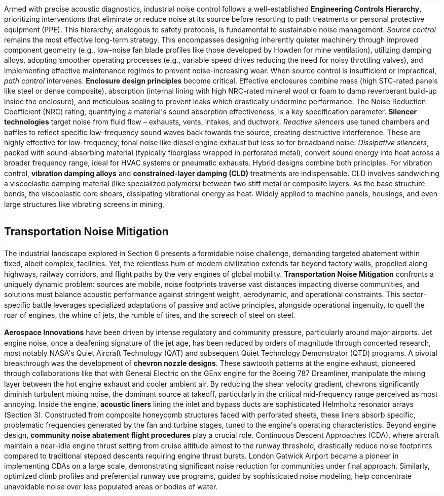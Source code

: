 Armed with precise acoustic diagnostics, industrial noise control follows a well-established **Engineering Controls Hierarchy**, prioritizing interventions that eliminate or reduce noise at its source before resorting to path treatments or personal protective equipment (PPE). This hierarchy, analogous to safety protocols, is fundamental to sustainable noise management. *Source control* remains the most effective long-term strategy. This encompasses designing inherently quieter machinery through improved component geometry (e.g., low-noise fan blade profiles like those developed by Howden for mine ventilation), utilizing damping alloys, adopting smoother operating processes (e.g., variable speed drives reducing the need for noisy throttling valves), and implementing effective maintenance regimes to prevent noise-increasing wear. When source control is insufficient or impractical, *path control* intervenes. **Enclosure design principles** become critical. Effective enclosures combine mass (high STC-rated panels like steel or dense composite), absorption (internal lining with high NRC-rated mineral wool or foam to damp reverberant build-up inside the enclosure), and meticulous sealing to prevent leaks which drastically undermine performance. The Noise Reduction Coefficient (NRC) rating, quantifying a material's sound absorption effectiveness, is a key specification parameter. **Silencer technologies** target noise from fluid flow – exhausts, vents, intakes, and ductwork. *Reactive silencers* use tuned chambers and baffles to reflect specific low-frequency sound waves back towards the source, creating destructive interference. These are highly effective for low-frequency, tonal noise like diesel engine exhaust but less so for broadband noise. *Dissipative silencers*, packed with sound-absorbing material (typically fiberglass wrapped in perforated metal), convert sound energy into heat across a broader frequency range, ideal for HVAC systems or pneumatic exhausts. Hybrid designs combine both principles. For vibration control, **vibration damping alloys** and **constrained-layer damping (CLD)** treatments are indispensable. CLD involves sandwiching a viscoelastic damping material (like specialized polymers) between two stiff metal or composite layers. As the base structure bends, the viscoelastic core shears, dissipating vibrational energy as heat. Widely applied to machine panels, housings, and even large structures like vibrating screens in mining,

## Transportation Noise Mitigation

The industrial landscape explored in Section 6 presents a formidable noise challenge, demanding targeted abatement within fixed, albeit complex, facilities. Yet, the relentless hum of modern civilization extends far beyond factory walls, propelled along highways, railway corridors, and flight paths by the very engines of global mobility. **Transportation Noise Mitigation** confronts a uniquely dynamic problem: sources are mobile, noise footprints traverse vast distances impacting diverse communities, and solutions must balance acoustic performance against stringent weight, aerodynamic, and operational constraints. This sector-specific battle leverages specialized adaptations of passive and active principles, alongside operational ingenuity, to quell the roar of engines, the whine of jets, the rumble of tires, and the screech of steel on steel.

**Aerospace Innovations** have been driven by intense regulatory and community pressure, particularly around major airports. Jet engine noise, once a deafening signature of the jet age, has been reduced by orders of magnitude through concerted research, most notably NASA's Quiet Aircraft Technology (QAT) and subsequent Quiet Technology Demonstrator (QTD) programs. A pivotal breakthrough was the development of **chevron nozzle designs**. These sawtooth patterns at the engine exhaust, pioneered through collaborations like that with General Electric on the GEnx engine for the Boeing 787 Dreamliner, manipulate the mixing layer between the hot engine exhaust and cooler ambient air. By reducing the shear velocity gradient, chevrons significantly diminish turbulent mixing noise, the dominant source at takeoff, particularly in the critical mid-frequency range perceived as most annoying. Inside the engine, **acoustic liners** lining the inlet and bypass ducts are sophisticated Helmholtz resonator arrays (Section 3). Constructed from composite honeycomb structures faced with perforated sheets, these liners absorb specific, problematic frequencies generated by the fan and turbine stages, tuned to the engine's operating characteristics. Beyond engine design, **community noise abatement flight procedures** play a crucial role. Continuous Descent Approaches (CDA), where aircraft maintain a near-idle engine thrust setting from cruise altitude almost to the runway threshold, drastically reduce noise footprints compared to traditional stepped descents requiring engine thrust bursts. London Gatwick Airport became a pioneer in implementing CDAs on a large scale, demonstrating significant noise reduction for communities under final approach. Similarly, optimized climb profiles and preferential runway use programs, guided by sophisticated noise modeling, help concentrate unavoidable noise over less populated areas or bodies of water.
